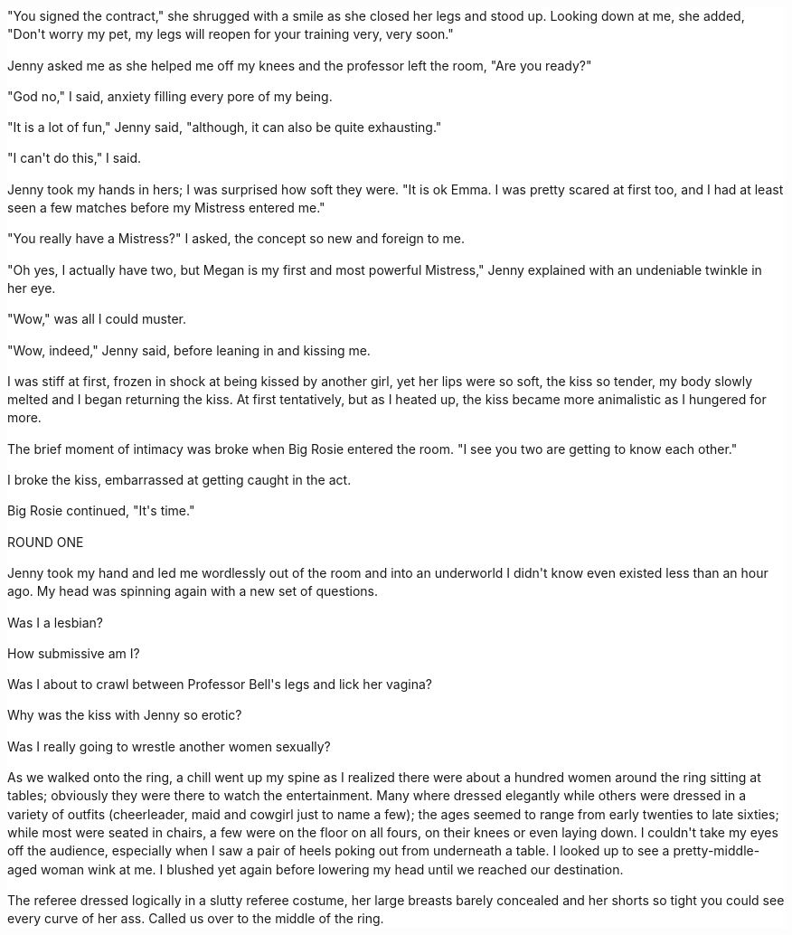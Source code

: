  "You signed the contract," she shrugged with a smile as she closed her legs and stood up. Looking down at me, she added, "Don't worry my pet, my legs will reopen for your training very, very soon." 

 Jenny asked me as she helped me off my knees and the professor left the room, "Are you ready?" 

 "God no," I said, anxiety filling every pore of my being. 

 "It is a lot of fun," Jenny said, "although, it can also be quite exhausting." 

 "I can't do this," I said. 

 Jenny took my hands in hers; I was surprised how soft they were. "It is ok Emma. I was pretty scared at first too, and I had at least seen a few matches before my Mistress entered me." 

 "You really have a Mistress?" I asked, the concept so new and foreign to me. 

 "Oh yes, I actually have two, but Megan is my first and most powerful Mistress," Jenny explained with an undeniable twinkle in her eye. 

 "Wow," was all I could muster. 

 "Wow, indeed," Jenny said, before leaning in and kissing me. 

 I was stiff at first, frozen in shock at being kissed by another girl, yet her lips were so soft, the kiss so tender, my body slowly melted and I began returning the kiss. At first tentatively, but as I heated up, the kiss became more animalistic as I hungered for more. 

 The brief moment of intimacy was broke when Big Rosie entered the room. "I see you two are getting to know each other." 

 I broke the kiss, embarrassed at getting caught in the act. 

 Big Rosie continued, "It's time." 

 ROUND ONE 

 Jenny took my hand and led me wordlessly out of the room and into an underworld I didn't know even existed less than an hour ago. My head was spinning again with a new set of questions. 

 Was I a lesbian? 

 How submissive am I? 

 Was I about to crawl between Professor Bell's legs and lick her vagina? 

 Why was the kiss with Jenny so erotic? 

 Was I really going to wrestle another women sexually? 

 As we walked onto the ring, a chill went up my spine as I realized there were about a hundred women around the ring sitting at tables; obviously they were there to watch the entertainment. Many where dressed elegantly while others were dressed in a variety of outfits (cheerleader, maid and cowgirl just to name a few); the ages seemed to range from early twenties to late sixties; while most were seated in chairs, a few were on the floor on all fours, on their knees or even laying down. I couldn't take my eyes off the audience, especially when I saw a pair of heels poking out from underneath a table. I looked up to see a pretty-middle-aged woman wink at me. I blushed yet again before lowering my head until we reached our destination. 

 The referee dressed logically in a slutty referee costume, her large breasts barely concealed and her shorts so tight you could see every curve of her ass. Called us over to the middle of the ring. 
